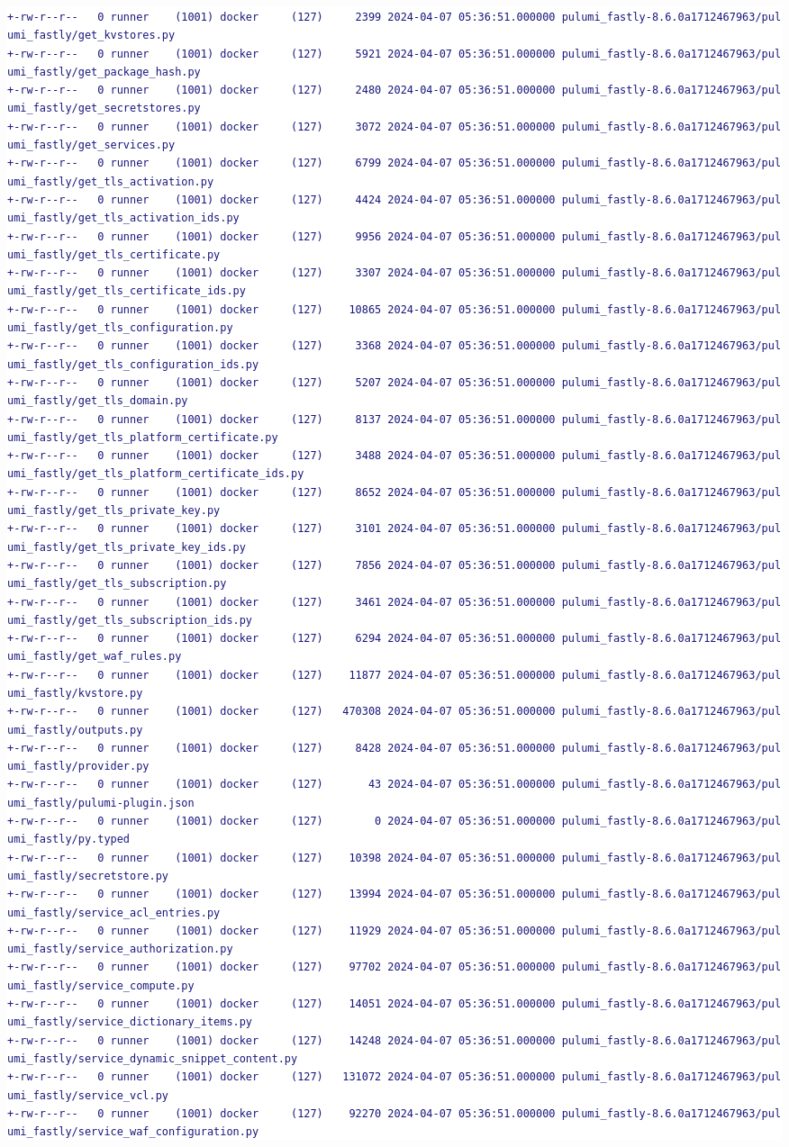```diff
+-rw-r--r--   0 runner    (1001) docker     (127)     2399 2024-04-07 05:36:51.000000 pulumi_fastly-8.6.0a1712467963/pulumi_fastly/get_kvstores.py
+-rw-r--r--   0 runner    (1001) docker     (127)     5921 2024-04-07 05:36:51.000000 pulumi_fastly-8.6.0a1712467963/pulumi_fastly/get_package_hash.py
+-rw-r--r--   0 runner    (1001) docker     (127)     2480 2024-04-07 05:36:51.000000 pulumi_fastly-8.6.0a1712467963/pulumi_fastly/get_secretstores.py
+-rw-r--r--   0 runner    (1001) docker     (127)     3072 2024-04-07 05:36:51.000000 pulumi_fastly-8.6.0a1712467963/pulumi_fastly/get_services.py
+-rw-r--r--   0 runner    (1001) docker     (127)     6799 2024-04-07 05:36:51.000000 pulumi_fastly-8.6.0a1712467963/pulumi_fastly/get_tls_activation.py
+-rw-r--r--   0 runner    (1001) docker     (127)     4424 2024-04-07 05:36:51.000000 pulumi_fastly-8.6.0a1712467963/pulumi_fastly/get_tls_activation_ids.py
+-rw-r--r--   0 runner    (1001) docker     (127)     9956 2024-04-07 05:36:51.000000 pulumi_fastly-8.6.0a1712467963/pulumi_fastly/get_tls_certificate.py
+-rw-r--r--   0 runner    (1001) docker     (127)     3307 2024-04-07 05:36:51.000000 pulumi_fastly-8.6.0a1712467963/pulumi_fastly/get_tls_certificate_ids.py
+-rw-r--r--   0 runner    (1001) docker     (127)    10865 2024-04-07 05:36:51.000000 pulumi_fastly-8.6.0a1712467963/pulumi_fastly/get_tls_configuration.py
+-rw-r--r--   0 runner    (1001) docker     (127)     3368 2024-04-07 05:36:51.000000 pulumi_fastly-8.6.0a1712467963/pulumi_fastly/get_tls_configuration_ids.py
+-rw-r--r--   0 runner    (1001) docker     (127)     5207 2024-04-07 05:36:51.000000 pulumi_fastly-8.6.0a1712467963/pulumi_fastly/get_tls_domain.py
+-rw-r--r--   0 runner    (1001) docker     (127)     8137 2024-04-07 05:36:51.000000 pulumi_fastly-8.6.0a1712467963/pulumi_fastly/get_tls_platform_certificate.py
+-rw-r--r--   0 runner    (1001) docker     (127)     3488 2024-04-07 05:36:51.000000 pulumi_fastly-8.6.0a1712467963/pulumi_fastly/get_tls_platform_certificate_ids.py
+-rw-r--r--   0 runner    (1001) docker     (127)     8652 2024-04-07 05:36:51.000000 pulumi_fastly-8.6.0a1712467963/pulumi_fastly/get_tls_private_key.py
+-rw-r--r--   0 runner    (1001) docker     (127)     3101 2024-04-07 05:36:51.000000 pulumi_fastly-8.6.0a1712467963/pulumi_fastly/get_tls_private_key_ids.py
+-rw-r--r--   0 runner    (1001) docker     (127)     7856 2024-04-07 05:36:51.000000 pulumi_fastly-8.6.0a1712467963/pulumi_fastly/get_tls_subscription.py
+-rw-r--r--   0 runner    (1001) docker     (127)     3461 2024-04-07 05:36:51.000000 pulumi_fastly-8.6.0a1712467963/pulumi_fastly/get_tls_subscription_ids.py
+-rw-r--r--   0 runner    (1001) docker     (127)     6294 2024-04-07 05:36:51.000000 pulumi_fastly-8.6.0a1712467963/pulumi_fastly/get_waf_rules.py
+-rw-r--r--   0 runner    (1001) docker     (127)    11877 2024-04-07 05:36:51.000000 pulumi_fastly-8.6.0a1712467963/pulumi_fastly/kvstore.py
+-rw-r--r--   0 runner    (1001) docker     (127)   470308 2024-04-07 05:36:51.000000 pulumi_fastly-8.6.0a1712467963/pulumi_fastly/outputs.py
+-rw-r--r--   0 runner    (1001) docker     (127)     8428 2024-04-07 05:36:51.000000 pulumi_fastly-8.6.0a1712467963/pulumi_fastly/provider.py
+-rw-r--r--   0 runner    (1001) docker     (127)       43 2024-04-07 05:36:51.000000 pulumi_fastly-8.6.0a1712467963/pulumi_fastly/pulumi-plugin.json
+-rw-r--r--   0 runner    (1001) docker     (127)        0 2024-04-07 05:36:51.000000 pulumi_fastly-8.6.0a1712467963/pulumi_fastly/py.typed
+-rw-r--r--   0 runner    (1001) docker     (127)    10398 2024-04-07 05:36:51.000000 pulumi_fastly-8.6.0a1712467963/pulumi_fastly/secretstore.py
+-rw-r--r--   0 runner    (1001) docker     (127)    13994 2024-04-07 05:36:51.000000 pulumi_fastly-8.6.0a1712467963/pulumi_fastly/service_acl_entries.py
+-rw-r--r--   0 runner    (1001) docker     (127)    11929 2024-04-07 05:36:51.000000 pulumi_fastly-8.6.0a1712467963/pulumi_fastly/service_authorization.py
+-rw-r--r--   0 runner    (1001) docker     (127)    97702 2024-04-07 05:36:51.000000 pulumi_fastly-8.6.0a1712467963/pulumi_fastly/service_compute.py
+-rw-r--r--   0 runner    (1001) docker     (127)    14051 2024-04-07 05:36:51.000000 pulumi_fastly-8.6.0a1712467963/pulumi_fastly/service_dictionary_items.py
+-rw-r--r--   0 runner    (1001) docker     (127)    14248 2024-04-07 05:36:51.000000 pulumi_fastly-8.6.0a1712467963/pulumi_fastly/service_dynamic_snippet_content.py
+-rw-r--r--   0 runner    (1001) docker     (127)   131072 2024-04-07 05:36:51.000000 pulumi_fastly-8.6.0a1712467963/pulumi_fastly/service_vcl.py
+-rw-r--r--   0 runner    (1001) docker     (127)    92270 2024-04-07 05:36:51.000000 pulumi_fastly-8.6.0a1712467963/pulumi_fastly/service_waf_configuration.py
```